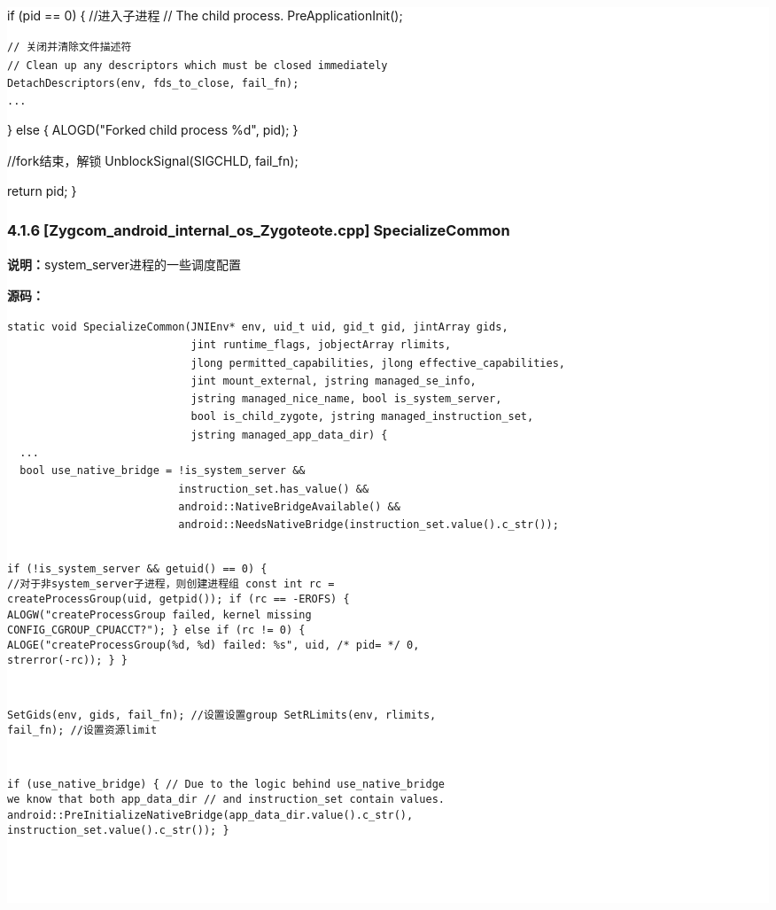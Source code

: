   if (pid &#61;&#61; 0) {
     //进入子进程
    // The child process.
    PreApplicationInit();

    // 关闭并清除文件描述符
    // Clean up any descriptors which must be closed immediately
    DetachDescriptors(env, fds_to_close, fail_fn);
	...
  } else {
    ALOGD(&#34;Forked child process %d&#34;, pid);
  }

  //fork结束&#xff0c;解锁
  UnblockSignal(SIGCHLD, fail_fn);

  return pid;
}</code></pre> 
<h3>4.1.6 [Zygcom_android_internal_os_Zygoteote.cpp] SpecializeCommon</h3> 
<p><strong>说明&#xff1a;</strong>system_server进程的一些调度配置</p> 
<p><strong>源码&#xff1a;</strong></p> 
<p> </p> 
<pre class="has"><code class="language-java">static void SpecializeCommon(JNIEnv* env, uid_t uid, gid_t gid, jintArray gids,
                             jint runtime_flags, jobjectArray rlimits,
                             jlong permitted_capabilities, jlong effective_capabilities,
                             jint mount_external, jstring managed_se_info,
                             jstring managed_nice_name, bool is_system_server,
                             bool is_child_zygote, jstring managed_instruction_set,
                             jstring managed_app_data_dir) {
  ...
  bool use_native_bridge &#61; !is_system_server &amp;&amp;
                           instruction_set.has_value() &amp;&amp;
                           android::NativeBridgeAvailable() &amp;&amp;
                           android::NeedsNativeBridge(instruction_set.value().c_str());

  if (!is_system_server &amp;&amp; getuid() &#61;&#61; 0) {
    //对于非system_server子进程&#xff0c;则创建进程组
    const int rc &#61; createProcessGroup(uid, getpid());
    if (rc &#61;&#61; -EROFS) {
      ALOGW(&#34;createProcessGroup failed, kernel missing CONFIG_CGROUP_CPUACCT?&#34;);
    } else if (rc !&#61; 0) {
      ALOGE(&#34;createProcessGroup(%d, %d) failed: %s&#34;, uid, /* pid&#61; */ 0, strerror(-rc));
    }
  }

  SetGids(env, gids, fail_fn);  //设置设置group
  SetRLimits(env, rlimits, fail_fn); //设置资源limit

  if (use_native_bridge) {
    // Due to the logic behind use_native_bridge we know that both app_data_dir
    // and instruction_set contain values.
    android::PreInitializeNativeBridge(app_data_dir.value().c_str(),
                                       instruction_set.value().c_str());
  }
